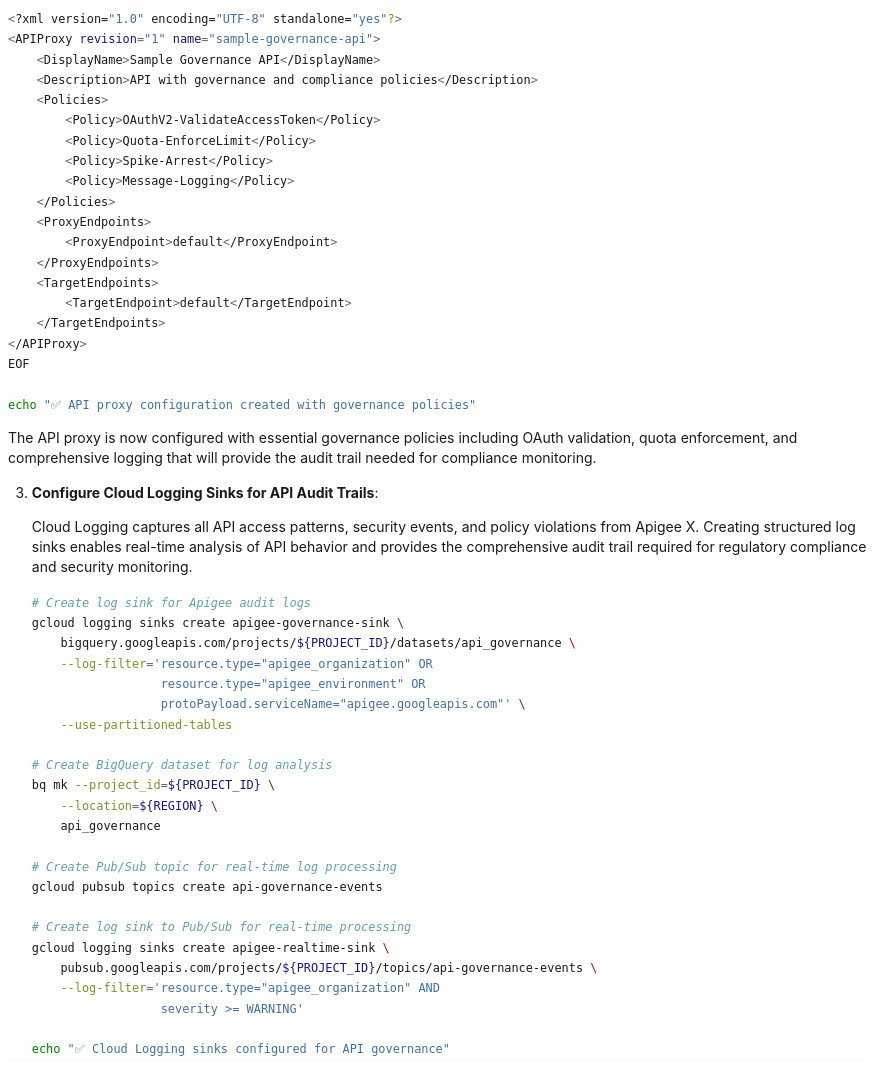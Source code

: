    ```bash
   <?xml version="1.0" encoding="UTF-8" standalone="yes"?>
   <APIProxy revision="1" name="sample-governance-api">
       <DisplayName>Sample Governance API</DisplayName>
       <Description>API with governance and compliance policies</Description>
       <Policies>
           <Policy>OAuthV2-ValidateAccessToken</Policy>
           <Policy>Quota-EnforceLimit</Policy>
           <Policy>Spike-Arrest</Policy>
           <Policy>Message-Logging</Policy>
       </Policies>
       <ProxyEndpoints>
           <ProxyEndpoint>default</ProxyEndpoint>
       </ProxyEndpoints>
       <TargetEndpoints>
           <TargetEndpoint>default</TargetEndpoint>
       </TargetEndpoints>
   </APIProxy>
   EOF
   
   echo "✅ API proxy configuration created with governance policies"
   ```

   The API proxy is now configured with essential governance policies including OAuth validation, quota enforcement, and comprehensive logging that will provide the audit trail needed for compliance monitoring.

3. **Configure Cloud Logging Sinks for API Audit Trails**:

   Cloud Logging captures all API access patterns, security events, and policy violations from Apigee X. Creating structured log sinks enables real-time analysis of API behavior and provides the comprehensive audit trail required for regulatory compliance and security monitoring.

   ```bash
   # Create log sink for Apigee audit logs
   gcloud logging sinks create apigee-governance-sink \
       bigquery.googleapis.com/projects/${PROJECT_ID}/datasets/api_governance \
       --log-filter='resource.type="apigee_organization" OR 
                     resource.type="apigee_environment" OR
                     protoPayload.serviceName="apigee.googleapis.com"' \
       --use-partitioned-tables
   
   # Create BigQuery dataset for log analysis
   bq mk --project_id=${PROJECT_ID} \
       --location=${REGION} \
       api_governance
   
   # Create Pub/Sub topic for real-time log processing
   gcloud pubsub topics create api-governance-events
   
   # Create log sink to Pub/Sub for real-time processing
   gcloud logging sinks create apigee-realtime-sink \
       pubsub.googleapis.com/projects/${PROJECT_ID}/topics/api-governance-events \
       --log-filter='resource.type="apigee_organization" AND
                     severity >= WARNING'
   
   echo "✅ Cloud Logging sinks configured for API governance"
   ```
